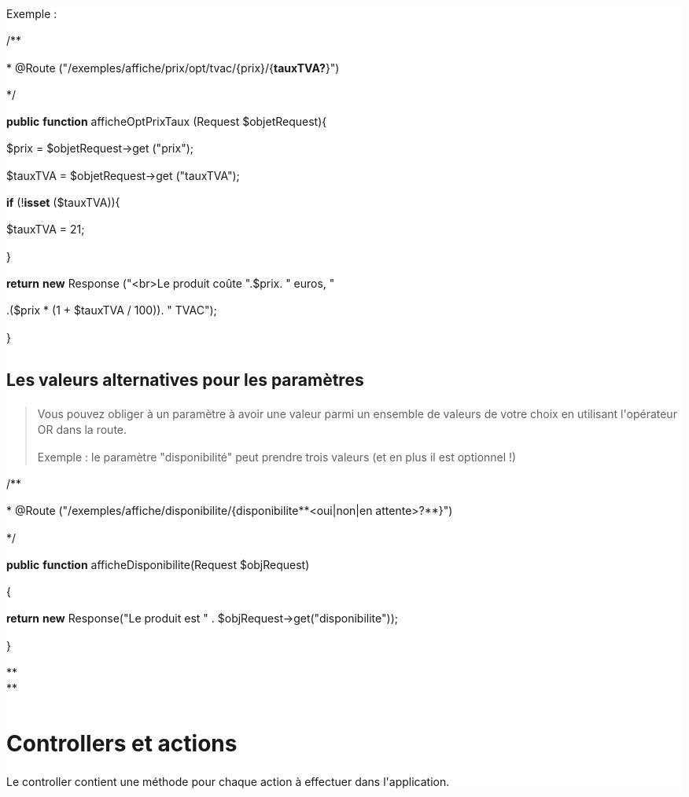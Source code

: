 Exemple :

/\*\*

\* \@Route (\"/exemples/affiche/prix/opt/tvac/{prix}/{**tauxTVA?**}\")

\*/

**public** **function** afficheOptPrixTaux (Request \$objetRequest){

\$prix = \$objetRequest-\>get (\"prix\");

\$tauxTVA = \$objetRequest-\>get (\"tauxTVA\");

**if** (!**isset** (\$tauxTVA)){

\$tauxTVA = 21;

}

**return** **new** Response (\"\<br\>Le produit coûte \".\$prix. \"
euros, \"

.(\$prix \* (1 + \$tauxTVA / 100)). \" TVAC\");

}

Les valeurs alternatives pour les paramètres
--------------------------------------------

> Vous pouvez obliger à un paramètre à avoir une valeur parmi un
> ensemble de valeurs de votre choix en utilisant l'opérateur OR dans la
> route.
>
> Exemple : le paramètre \"disponibilité\" peut prendre trois valeurs
> (et en plus il est optionnel !)

/\*\*

\* \@Route
(\"/exemples/affiche/disponibilite/{disponibilite**\<oui\|non\|en
attente\>?**}\")

\*/

**public** **function** afficheDisponibilite(Request \$objRequest)

{

**return** **new** Response(\"Le produit est \" .
\$objRequest-\>get(\"disponibilite\"));

}

**\
**

Controllers et actions
======================

Le controller contient une méthode pour chaque action à effectuer dans
l\'application.

